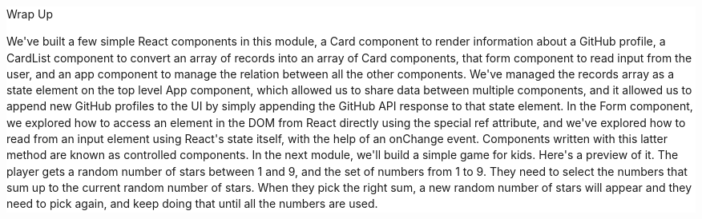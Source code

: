 Wrap Up

We've built a few simple React components in this module, a Card component to render information about a GitHub profile, a CardList component to convert an array of records
into an array of Card components, that form component to read input from the user, and an app component to manage the relation between all the other components. We've managed
the records array as a state element on the top level App component, which allowed us to share data between multiple components, and it allowed us to append new GitHub profiles
to the UI by simply appending the GitHub API response to that state element. In the Form component, we explored how to access an element in the DOM from React directly using 
the special ref attribute, and we've explored how to read from an input element using React's state itself, with the help of an onChange event. Components written with this 
latter method are known as controlled components. In the next module, we'll build a simple game for kids. Here's a preview of it. The player gets a random number of stars
between 1 and 9, and the set of numbers from 1 to 9. They need to select the numbers that sum up to the current random number of stars. When they pick the right sum, a new 
random number of stars will appear and they need to pick again, and keep doing that until all the numbers are used.

